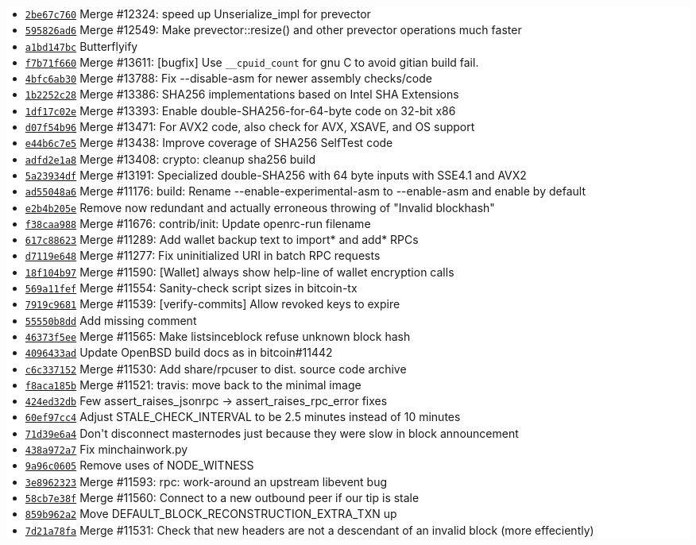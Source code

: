 - [`2be67c760`](https://github.com/ButterflyCoinOK/Butterfly/commit/2be67c760) Merge #12324: speed up Unserialize_impl for prevector
- [`595826ad6`](https://github.com/ButterflyCoinOK/Butterfly/commit/595826ad6) Merge #12549: Make prevector::resize() and other prevector operations much faster
- [`a1bd147bc`](https://github.com/ButterflyCoinOK/Butterfly/commit/a1bd147bc) Butterflyify
- [`f7b71f660`](https://github.com/ButterflyCoinOK/Butterfly/commit/f7b71f660) Merge #13611: [bugfix] Use `__cpuid_count` for gnu C to avoid gitian build fail.
- [`4bfc6ab30`](https://github.com/ButterflyCoinOK/Butterfly/commit/4bfc6ab30) Merge #13788: Fix --disable-asm for newer assembly checks/code
- [`1b2252c28`](https://github.com/ButterflyCoinOK/Butterfly/commit/1b2252c28) Merge #13386: SHA256 implementations based on Intel SHA Extensions
- [`1df17c02e`](https://github.com/ButterflyCoinOK/Butterfly/commit/1df17c02e) Merge #13393: Enable double-SHA256-for-64-byte code on 32-bit x86
- [`d07f54b96`](https://github.com/ButterflyCoinOK/Butterfly/commit/d07f54b96) Merge #13471: For AVX2 code, also check for AVX, XSAVE, and OS support
- [`e44b6c7e5`](https://github.com/ButterflyCoinOK/Butterfly/commit/e44b6c7e5) Merge #13438: Improve coverage of SHA256 SelfTest code
- [`adfd2e1a8`](https://github.com/ButterflyCoinOK/Butterfly/commit/adfd2e1a8) Merge #13408: crypto: cleanup sha256 build
- [`5a23934df`](https://github.com/ButterflyCoinOK/Butterfly/commit/5a23934df) Merge #13191: Specialized double-SHA256 with 64 byte inputs with SSE4.1 and AVX2
- [`ad55048a6`](https://github.com/ButterflyCoinOK/Butterfly/commit/ad55048a6) Merge #11176: build: Rename --enable-experimental-asm to --enable-asm and enable by default
- [`e2b4b205e`](https://github.com/ButterflyCoinOK/Butterfly/commit/e2b4b205e) Remove now redundant and actually erroneous throwing of "Invalid blockhash"
- [`f38caa988`](https://github.com/ButterflyCoinOK/Butterfly/commit/f38caa988) Merge #11676: contrib/init: Update openrc-run filename
- [`617c88623`](https://github.com/ButterflyCoinOK/Butterfly/commit/617c88623) Merge #11289: Add wallet backup text to import* and add* RPCs
- [`d7119e648`](https://github.com/ButterflyCoinOK/Butterfly/commit/d7119e648) Merge #11277: Fix uninitialized URI in batch RPC requests
- [`18f104b97`](https://github.com/ButterflyCoinOK/Butterfly/commit/18f104b97) Merge #11590: [Wallet] always show help-line of wallet encryption calls
- [`569a11fef`](https://github.com/ButterflyCoinOK/Butterfly/commit/569a11fef) Merge #11554: Sanity-check script sizes in bitcoin-tx
- [`7919c9681`](https://github.com/ButterflyCoinOK/Butterfly/commit/7919c9681) Merge #11539: [verify-commits] Allow revoked keys to expire
- [`55550b8dd`](https://github.com/ButterflyCoinOK/Butterfly/commit/55550b8dd) Add missing comment
- [`46373f5ee`](https://github.com/ButterflyCoinOK/Butterfly/commit/46373f5ee) Merge #11565: Make listsinceblock refuse unknown block hash
- [`4096433ad`](https://github.com/ButterflyCoinOK/Butterfly/commit/4096433ad) Update OpenBSD build docs as in bitcoin#11442
- [`c6c337152`](https://github.com/ButterflyCoinOK/Butterfly/commit/c6c337152) Merge #11530: Add share/rpcuser to dist. source code archive
- [`f8aca185b`](https://github.com/ButterflyCoinOK/Butterfly/commit/f8aca185b) Merge #11521: travis: move back to the minimal image
- [`424ed32db`](https://github.com/ButterflyCoinOK/Butterfly/commit/424ed32db) Few assert_raises_jsonrpc -> assert_raises_rpc_error fixes
- [`60ef97cc4`](https://github.com/ButterflyCoinOK/Butterfly/commit/60ef97cc4) Adjust STALE_CHECK_INTERVAL to be 2.5 minutes instead of 10 minutes
- [`71d39e6a4`](https://github.com/ButterflyCoinOK/Butterfly/commit/71d39e6a4) Don't disconnect masternodes just because they were slow in block announcement
- [`438a972a7`](https://github.com/ButterflyCoinOK/Butterfly/commit/438a972a7) Fix minchainwork.py
- [`9a96c0605`](https://github.com/ButterflyCoinOK/Butterfly/commit/9a96c0605) Remove uses of NODE_WITNESS
- [`3e8962323`](https://github.com/ButterflyCoinOK/Butterfly/commit/3e8962323) Merge #11593: rpc: work-around an upstream libevent bug
- [`58cb7e38f`](https://github.com/ButterflyCoinOK/Butterfly/commit/58cb7e38f) Merge #11560: Connect to a new outbound peer if our tip is stale
- [`859b962a2`](https://github.com/ButterflyCoinOK/Butterfly/commit/859b962a2) Move DEFAULT_BLOCK_RECONSTRUCTION_EXTRA_TXN up
- [`7d21a78fa`](https://github.com/ButterflyCoinOK/Butterfly/commit/7d21a78fa) Merge #11531: Check that new headers are not a descendant of an invalid block (more effeciently)